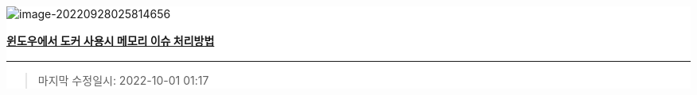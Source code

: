 ![image-20220928025814656](..\..\images\image-20220928025814656.png)





[**윈도우에서 도커 사용시 메모리 이슈 처리방법**](https://seokbeomkim.github.io/posts/wsl-customize-resource/)

------

> 마지막 수정일시: 2022-10-01 01:17
